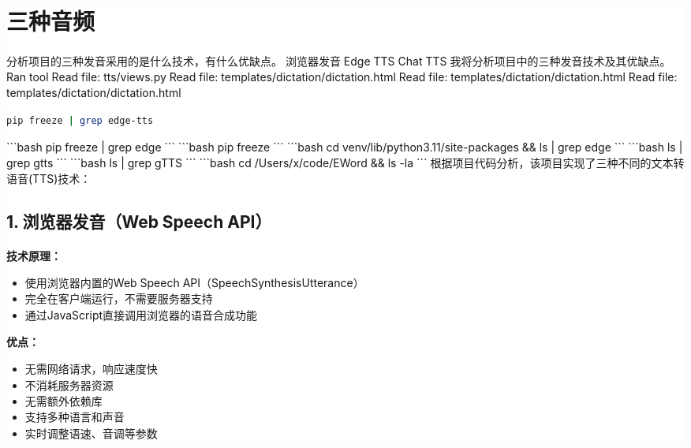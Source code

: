 # 三种音频
分析项目的三种发音采用的是什么技术，有什么优缺点。
浏览器发音
Edge TTS
Chat TTS
我将分析项目中的三种发音技术及其优缺点。
Ran tool
Read file: tts/views.py
Read file: templates/dictation/dictation.html
Read file: templates/dictation/dictation.html
<no message>
Read file: templates/dictation/dictation.html
```bash
pip freeze | grep edge-tts
```
<no message>
```bash
pip freeze | grep edge
```
<no message>
```bash
pip freeze
```
<no message>
```bash
cd venv/lib/python3.11/site-packages && ls | grep edge
```
<no message>
```bash
ls | grep gtts
```
<no message>
```bash
ls | grep gTTS
```
<no message>
```bash
cd /Users/x/code/EWord && ls -la
```
根据项目代码分析，该项目实现了三种不同的文本转语音(TTS)技术：

## 1. 浏览器发音（Web Speech API）

**技术原理：**
- 使用浏览器内置的Web Speech API（SpeechSynthesisUtterance）
- 完全在客户端运行，不需要服务器支持
- 通过JavaScript直接调用浏览器的语音合成功能

**优点：**
- 无需网络请求，响应速度快
- 不消耗服务器资源
- 无需额外依赖库
- 支持多种语言和声音
- 实时调整语速、音调等参数
